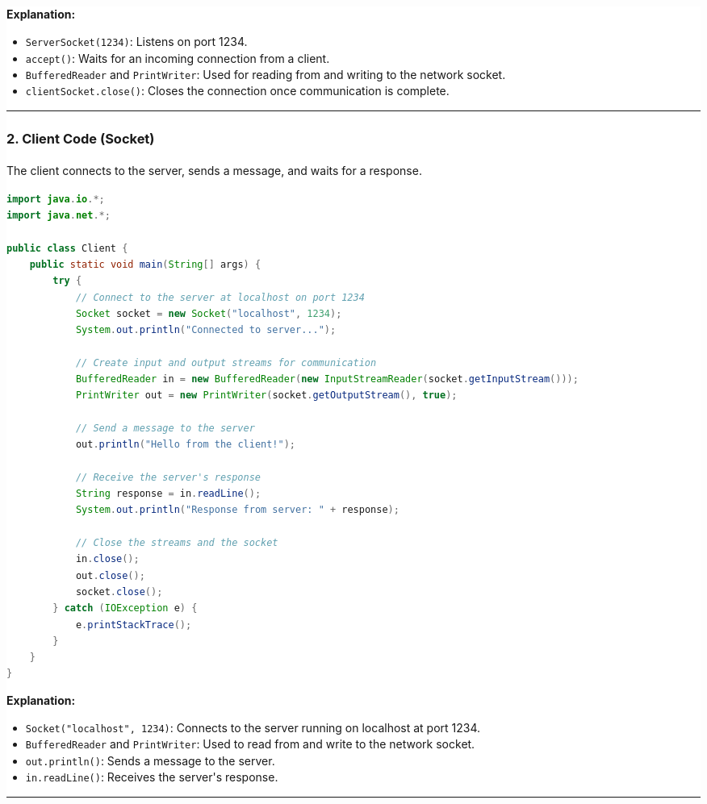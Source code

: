 **Explanation:**
- `ServerSocket(1234)`: Listens on port 1234.
- `accept()`: Waits for an incoming connection from a client.
- `BufferedReader` and `PrintWriter`: Used for reading from and writing to the network socket.
- `clientSocket.close()`: Closes the connection once communication is complete.

---

### 2. Client Code (Socket)

The client connects to the server, sends a message, and waits for a response.

```java
import java.io.*;
import java.net.*;

public class Client {
    public static void main(String[] args) {
        try {
            // Connect to the server at localhost on port 1234
            Socket socket = new Socket("localhost", 1234);
            System.out.println("Connected to server...");

            // Create input and output streams for communication
            BufferedReader in = new BufferedReader(new InputStreamReader(socket.getInputStream()));
            PrintWriter out = new PrintWriter(socket.getOutputStream(), true);

            // Send a message to the server
            out.println("Hello from the client!");

            // Receive the server's response
            String response = in.readLine();
            System.out.println("Response from server: " + response);

            // Close the streams and the socket
            in.close();
            out.close();
            socket.close();
        } catch (IOException e) {
            e.printStackTrace();
        }
    }
}
```

**Explanation:**
- `Socket("localhost", 1234)`: Connects to the server running on localhost at port 1234.
- `BufferedReader` and `PrintWriter`: Used to read from and write to the network socket.
- `out.println()`: Sends a message to the server.
- `in.readLine()`: Receives the server's response.

---

